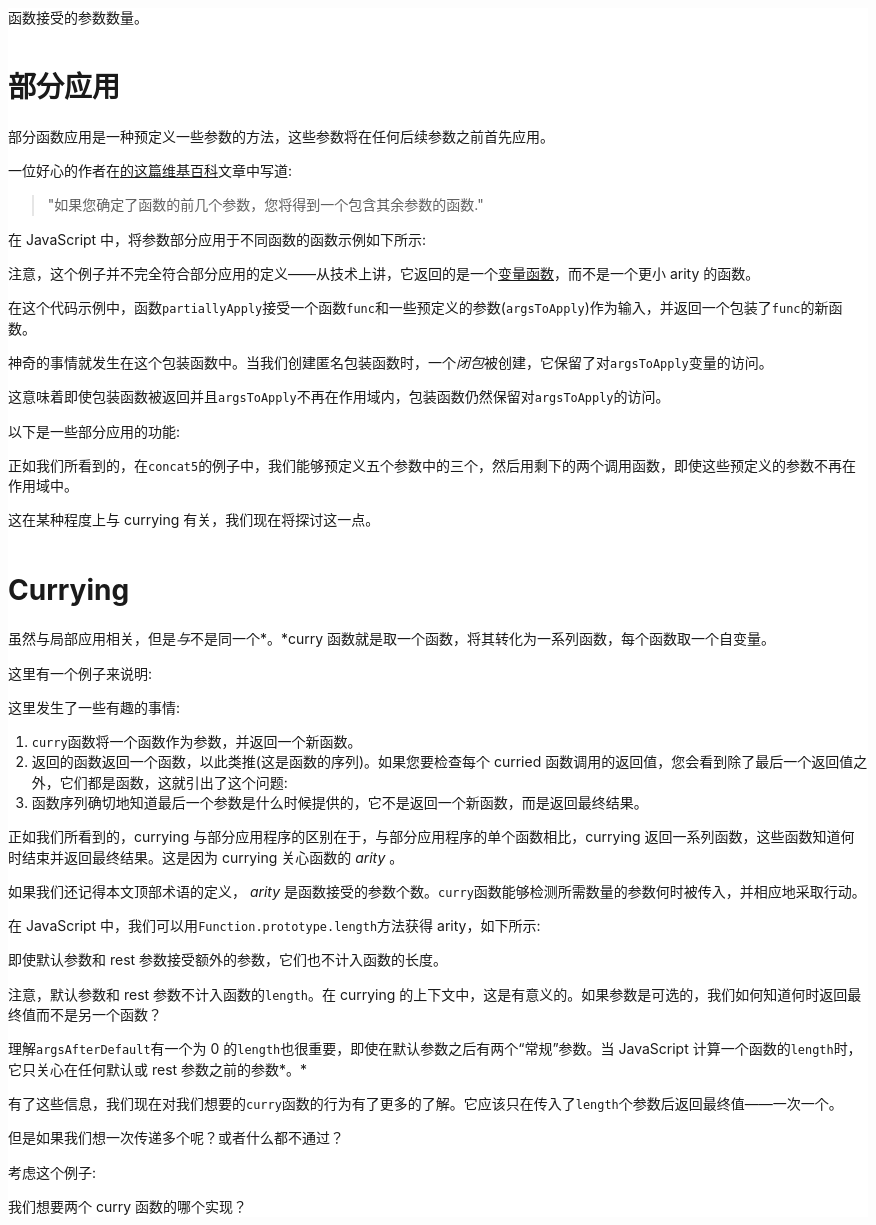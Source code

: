 函数接受的参数数量。

# 部分应用

部分函数应用是一种预定义一些参数的方法，这些参数将在任何后续参数之前首先应用。

一位好心的作者在[的这篇维基百科](https://en.wikipedia.org/wiki/Partial_application)文章中写道:

> "如果您确定了函数的前几个参数，您将得到一个包含其余参数的函数."

在 JavaScript 中，将参数部分应用于不同函数的函数示例如下所示:

注意，这个例子并不完全符合部分应用的定义——从技术上讲，它返回的是一个[变量函数](https://en.wikipedia.org/wiki/Variadic_function)，而不是一个更小 arity 的函数。

在这个代码示例中，函数`partiallyApply`接受一个函数`func`和一些预定义的参数(`argsToApply`)作为输入，并返回一个包装了`func`的新函数。

神奇的事情就发生在这个包装函数中。当我们创建匿名包装函数时，一个*闭包*被创建，它保留了对`argsToApply`变量的访问。

这意味着即使包装函数被返回并且`argsToApply`不再在作用域内，包装函数仍然保留对`argsToApply`的访问。

以下是一些部分应用的功能:

正如我们所看到的，在`concat5`的例子中，我们能够预定义五个参数中的三个，然后用剩下的两个调用函数，即使这些预定义的参数不再在作用域中。

这在某种程度上与 currying 有关，我们现在将探讨这一点。

# Currying

虽然与局部应用相关，但是*与*不是同一个*。*curry 函数就是取一个函数，将其转化为一系列函数，每个函数取一个自变量。

这里有一个例子来说明:

这里发生了一些有趣的事情:

1.  `curry`函数将一个函数作为参数，并返回一个新函数。
2.  返回的函数返回一个函数，以此类推(这是函数的序列)。如果您要检查每个 curried 函数调用的返回值，您会看到除了最后一个返回值之外，它们都是函数，这就引出了这个问题:
3.  函数序列确切地知道最后一个参数是什么时候提供的，它不是返回一个新函数，而是返回最终结果。

正如我们所看到的，currying 与部分应用程序的区别在于，与部分应用程序的单个函数相比，currying 返回一系列函数，这些函数知道何时结束并返回最终结果。这是因为 currying 关心函数的 *arity* 。

如果我们还记得本文顶部术语的定义， *arity* 是函数接受的参数个数。`curry`函数能够检测所需数量的参数何时被传入，并相应地采取行动。

在 JavaScript 中，我们可以用`Function.prototype.length`方法获得 arity，如下所示:

即使默认参数和 rest 参数接受额外的参数，它们也不计入函数的长度。

注意，默认参数和 rest 参数不计入函数的`length`。在 currying 的上下文中，这是有意义的。如果参数是可选的，我们如何知道何时返回最终值而不是另一个函数？

理解`argsAfterDefault`有一个为 0 的`length`也很重要，即使在默认参数之后有两个“常规”参数。当 JavaScript 计算一个函数的`length`时，它只关心在任何默认或 rest 参数之前的参数*。*

有了这些信息，我们现在对我们想要的`curry`函数的行为有了更多的了解。它应该只在传入了`length`个参数后返回最终值——一次一个。

但是如果我们想一次传递多个呢？或者什么都不通过？

考虑这个例子:

我们想要两个 curry 函数的哪个实现？

